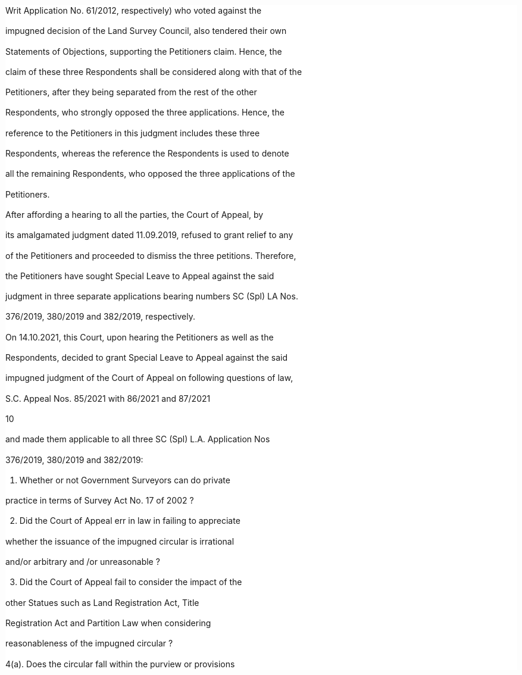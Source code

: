 Writ Application No. 61/2012, respectively) who voted against the

impugned decision of the Land Survey Council, also tendered their own

Statements of Objections, supporting the Petitioners claim. Hence, the

claim of these three Respondents shall be considered along with that of the

Petitioners, after they being separated from the rest of the other

Respondents, who strongly opposed the three applications. Hence, the

reference to the Petitioners in this judgment includes these three

Respondents, whereas the reference the Respondents is used to denote

all the remaining Respondents, who opposed the three applications of the

Petitioners.

After affording a hearing to all the parties, the Court of Appeal, by

its amalgamated judgment dated 11.09.2019, refused to grant relief to any

of the Petitioners and proceeded to dismiss the three petitions. Therefore,

the Petitioners have sought Special Leave to Appeal against the said

judgment in three separate applications bearing numbers SC (Spl) LA Nos.

376/2019, 380/2019 and 382/2019, respectively.

On 14.10.2021, this Court, upon hearing the Petitioners as well as the

Respondents, decided to grant Special Leave to Appeal against the said

impugned judgment of the Court of Appeal on following questions of law,

S.C. Appeal Nos. 85/2021 with 86/2021 and 87/2021

10

and made them applicable to all three SC (Spl) L.A. Application Nos

376/2019, 380/2019 and 382/2019:

1. Whether or not Government Surveyors can do private

practice in terms of Survey Act No. 17 of 2002 ?

2. Did the Court of Appeal err in law in failing to appreciate

whether the issuance of the impugned circular is irrational

and/or arbitrary and /or unreasonable ?

3. Did the Court of Appeal fail to consider the impact of the

other Statues such as Land Registration Act, Title

Registration Act and Partition Law when considering

reasonableness of the impugned circular ?

4(a). Does the circular fall within the purview or provisions
